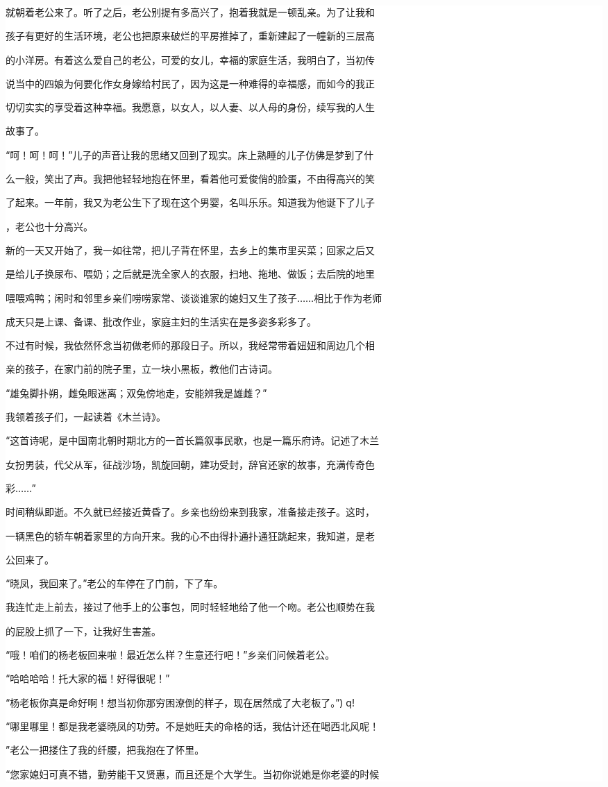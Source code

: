 就朝着老公来了。听了之后，老公别提有多高兴了，抱着我就是一顿乱亲。为了让我和

孩子有更好的生活环境，老公也把原来破烂的平房推掉了，重新建起了一幢新的三层高

的小洋房。有着这么爱自己的老公，可爱的女儿，幸福的家庭生活，我明白了，当初传

说当中的四娘为何要化作女身嫁给村民了，因为这是一种难得的幸福感，而如今的我正

切切实实的享受着这种幸福。我愿意，以女人，以人妻、以人母的身份，续写我的人生

故事了。

“呵！呵！呵！”儿子的声音让我的思绪又回到了现实。床上熟睡的儿子仿佛是梦到了什

么一般，笑出了声。我把他轻轻地抱在怀里，看着他可爱俊俏的脸蛋，不由得高兴的笑

了起来。一年前，我又为老公生下了现在这个男婴，名叫乐乐。知道我为他诞下了儿子

，老公也十分高兴。

新的一天又开始了，我一如往常，把儿子背在怀里，去乡上的集市里买菜；回家之后又

是给儿子换尿布、喂奶；之后就是洗全家人的衣服，扫地、拖地、做饭；去后院的地里

喂喂鸡鸭；闲时和邻里乡亲们唠唠家常、谈谈谁家的媳妇又生了孩子……相比于作为老师

成天只是上课、备课、批改作业，家庭主妇的生活实在是多姿多彩多了。

不过有时候，我依然怀念当初做老师的那段日子。所以，我经常带着妞妞和周边几个相

亲的孩子，在家门前的院子里，立一块小黑板，教他们古诗词。

“雄兔脚扑朔，雌兔眼迷离；双兔傍地走，安能辨我是雄雌？”

我领着孩子们，一起读着《木兰诗》。

“这首诗呢，是中国南北朝时期北方的一首长篇叙事民歌，也是一篇乐府诗。记述了木兰

女扮男装，代父从军，征战沙场，凯旋回朝，建功受封，辞官还家的故事，充满传奇色

彩……”

时间稍纵即逝。不久就已经接近黄昏了。乡亲也纷纷来到我家，准备接走孩子。这时，

一辆黑色的轿车朝着家里的方向开来。我的心不由得扑通扑通狂跳起来，我知道，是老

公回来了。

“晓凤，我回来了。”老公的车停在了门前，下了车。

我连忙走上前去，接过了他手上的公事包，同时轻轻地给了他一个吻。老公也顺势在我

的屁股上抓了一下，让我好生害羞。

“哦！咱们的杨老板回来啦！最近怎么样？生意还行吧！”乡亲们问候着老公。

“哈哈哈哈！托大家的福！好得很呢！”

“杨老板你真是命好啊！想当初你那穷困潦倒的样子，现在居然成了大老板了。”)   q!

“哪里哪里！都是我老婆晓凤的功劳。不是她旺夫的命格的话，我估计还在喝西北风呢！

”老公一把搂住了我的纤腰，把我抱在了怀里。

“您家媳妇可真不错，勤劳能干又贤惠，而且还是个大学生。当初你说她是你老婆的时候

